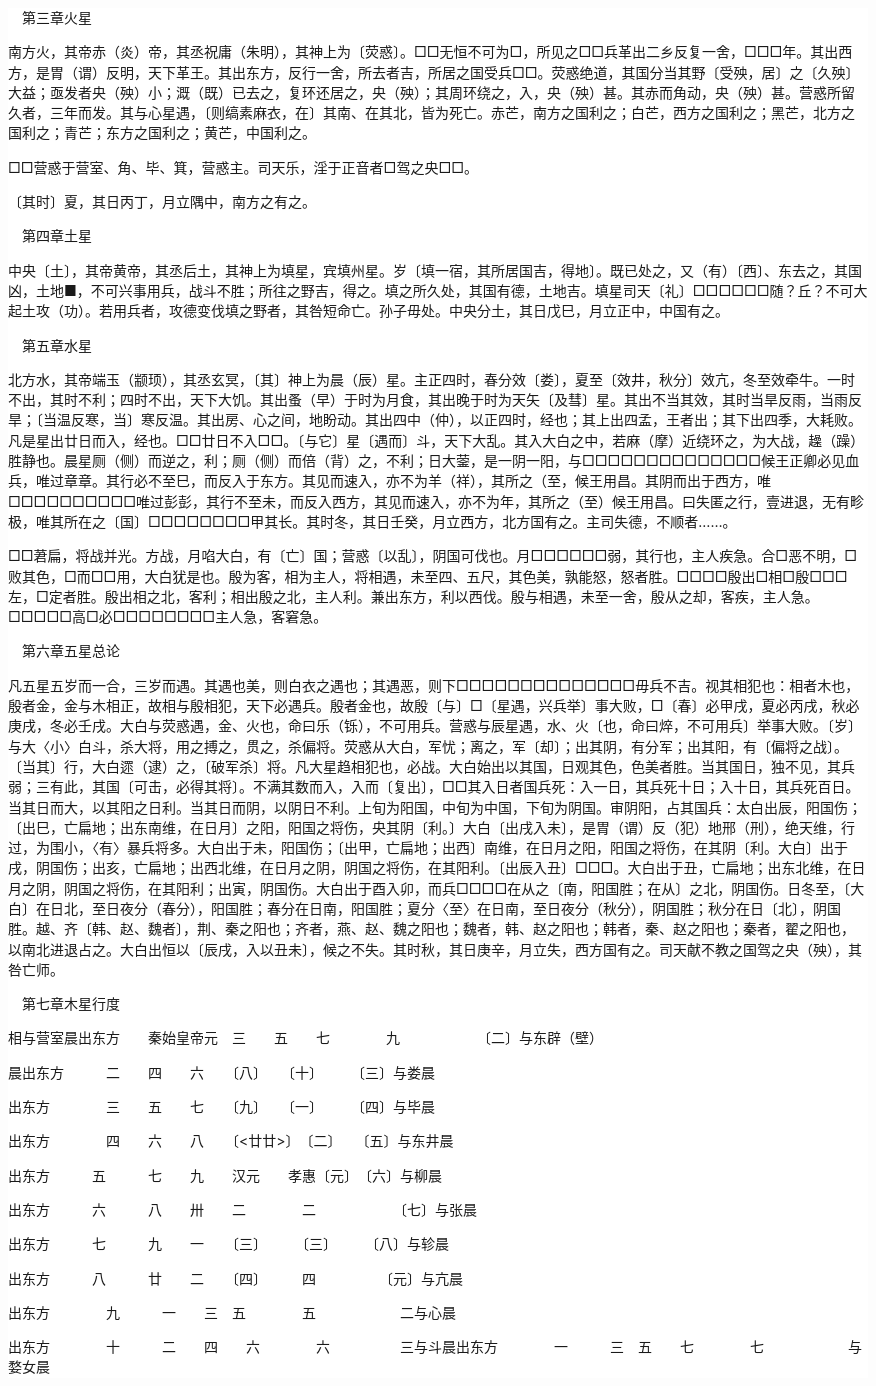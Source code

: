 　第三章火星  

南方火，其帝赤（炎）帝，其丞祝庸（朱明），其神上为〔荧惑〕。□□无恒不可为□，所见之□□兵革出二乡反复一舍，□□□年。其出西方，是胃（谓）反明，天下革王。其出东方，反行一舍，所去者吉，所居之国受兵□□。荧惑绝道，其国分当其野〔受殃，居〕之〔久殃〕大益；亟发者央（殃）小；溉（既）已去之，复环还居之，央（殃）；其周环绕之，入，央（殃）甚。其赤而角动，央（殃）甚。营惑所留久者，三年而发。其与心星遇，〔则缟素麻衣，在〕其南、在其北，皆为死亡。赤芒，南方之国利之；白芒，西方之国利之；黑芒，北方之国利之；青芒；东方之国利之；黄芒，中国利之。  

□□营惑于营室、角、毕、箕，营惑主。司天乐，淫于正音者□驾之央□□。  

〔其时〕夏，其日丙丁，月立隅中，南方之有之。  

　第四章土星  

中央〔土〕，其帝黄帝，其丞后土，其神上为填星，宾填州星。岁〔填一宿，其所居国吉，得地〕。既已处之，又（有）〔西〕、东去之，其国凶，土地■，不可兴事用兵，战斗不胜；所往之野吉，得之。填之所久处，其国有德，土地吉。填星司天〔礼〕□□□□□□随？丘？不可大起土攻（功）。若用兵者，攻德变伐填之野者，其咎短命亡。孙子毋处。中央分土，其日戊巳，月立正中，中国有之。  

　第五章水星  

北方水，其帝端玉（颛顼），其丞玄冥，〔其〕神上为晨（辰）星。主正四时，春分效〔娄〕，夏至〔效井，秋分〕效亢，冬至效牵牛。一时不出，其时不利；四时不出，天下大饥。其出蚤（早）于时为月食，其出晚于时为天矢〔及彗〕星。其出不当其效，其时当旱反雨，当雨反旱；〔当温反寒，当〕寒反温。其出房、心之间，地盼动。其出四中（仲），以正四时，经也；其上出四孟，王者出；其下出四季，大耗败。凡是星出廿日而入，经也。□□廿日不入□□。〔与它〕星〔遇而〕斗，天下大乱。其入大白之中，若麻（摩）近绕环之，为大战，趮（躁）胜静也。晨星厕（侧）而逆之，利；厕（侧）而倍（背）之，不利；日大蓥，是一阴一阳，与□□□□□□□□□□□□□□候王正卿必见血兵，唯过章章。其行必不至巳，而反入于东方。其见而速入，亦不为羊（祥），其所之（至，候王用昌。其阴而出于西方，唯□□□□□□□□□□唯过彭彭，其行不至未，而反入西方，其见而速入，亦不为年，其所之（至）候王用昌。曰失匿之行，壹进退，无有畛极，唯其所在之〔国〕□□□□□□□□甲其长。其时冬，其日壬癸，月立西方，北方国有之。主司失德，不顺者……。  

□□莙扁，将战并光。方战，月啗大白，有〔亡〕国；营惑〔以乱〕，阴国可伐也。月□□□□□□弱，其行也，主人疾急。合□恶不明，□败其色，□而□□用，大白犹是也。殷为客，相为主人，将相遇，未至四、五尺，其色美，孰能怒，怒者胜。□□□□殷出□相□殷□□□左，□定者胜。殷出相之北，客利；相出殷之北，主人利。兼出东方，利以西伐。殷与相遇，未至一舍，殷从之却，客疾，主人急。□□□□□高□必□□□□□□□□主人急，客窘急。  

　第六章五星总论  

凡五星五岁而一合，三岁而遇。其遇也美，则白衣之遇也；其遇恶，则下□□□□□□□□□□□□□□毋兵不吉。视其相犯也：相者木也，殷者金，金与木相正，故相与殷相犯，天下必遇兵。殷者金也，故殷〔与〕□〔星遇，兴兵举〕事大败，□〔春〕必甲戌，夏必丙戌，秋必庚戌，冬必壬戌。大白与荧惑遇，金、火也，命曰乐（铄），不可用兵。营惑与辰星遇，水、火〔也，命曰焠，不可用兵〕举事大败。〔岁〕与大〈小〉白斗，杀大将，用之搏之，贯之，杀偏将。荧惑从大白，军忧；离之，军〔却〕；出其阴，有分军；出其阳，有〔偏将之战〕。〔当其〕行，大白遝（逮）之，〔破军杀〕将。凡大星趋相犯也，必战。大白始出以其国，日观其色，色美者胜。当其国日，独不见，其兵弱；三有此，其国〔可击，必得其将〕。不满其数而入，入而〔复出〕，□□其入日者国兵死：入一日，其兵死十日；入十日，其兵死百日。当其日而大，以其阳之日利。当其日而阴，以阴日不利。上旬为阳国，中旬为中国，下旬为阴国。审阴阳，占其国兵：太白出辰，阳国伤；〔出巳，亡扁地；出东南维，在日月〕之阳，阳国之将伤，央其阴〔利。〕大白〔出戌入未〕，是胃（谓）反（犯）地邢（刑），绝天维，行过，为围小，〈有〉暴兵将多。大白出于未，阳国伤；〔出甲，亡扁地；出西〕南维，在日月之阳，阳国之将伤，在其阴〔利。大白〕出于戌，阴国伤；出亥，亡扁地；出西北维，在日月之阴，阴国之将伤，在其阳利。〔出辰入丑〕□□□。大白出于丑，亡扁地；出东北维，在日月之阴，阴国之将伤，在其阳利；出寅，阴国伤。大白出于酉入卯，而兵□□□□在从之〔南，阳国胜；在从〕之北，阴国伤。日冬至，〔大白〕在日北，至日夜分（春分），阳国胜；春分在日南，阳国胜；夏分〈至〉在日南，至日夜分（秋分），阴国胜；秋分在日〔北〕，阴国胜。越、齐〔韩、赵、魏者〕，荆、秦之阳也；齐者，燕、赵、魏之阳也；魏者，韩、赵之阳也；韩者，秦、赵之阳也；秦者，翟之阳也，以南北进退占之。大白出恒以〔辰戌，入以丑未〕，候之不失。其时秋，其日庚辛，月立失，西方国有之。司天献不教之国驾之央（殃），其咎亡师。  

　第七章木星行度  

相与营室晨出东方　　秦始皇帝元　三　　五　　七　　　　九　　　　　　〔二〕与东辟（壁）  

晨出东方　　　二　　四　　六　　〔八〕　　〔十〕　　　〔三〕与娄晨  

出东方　　　　三　　五　　七　　〔九〕　　〔一〕　　　〔四〕与毕晨  

出东方　　　　四　　六　　八　　〔<廿廿>〕　〔二〕　　〔五〕与东井晨  

出东方　　　五　　　七　　九　　汉元　　孝惠〔元〕　〔六〕与柳晨  

出东方　　　六　　　八　　卅　　二　　　　二　　　　　　〔七〕与张晨  

出东方　　　七　　　九　　一　　〔三〕　　　〔三〕　　　〔八〕与轸晨  

出东方　　　八　　　廿　　二　　〔四〕　　　四　　　　　〔元〕与亢晨  

出东方　　　　九　　　一　　三　五　　　　五　　　　　　二与心晨  

出东方　　　　十　　　二　　四　　六　　　　六　　　　　三与斗晨出东方　　　　一　　　三　五　　七　　　　七　　　　　　与婺女晨  
